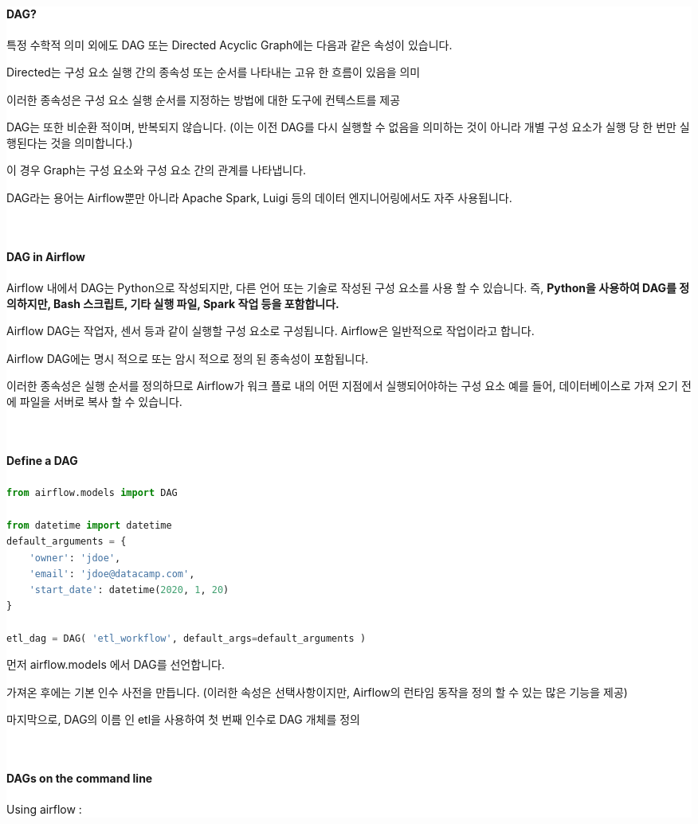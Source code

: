 #### DAG?

특정 수학적 의미 외에도 DAG 또는 Directed Acyclic Graph에는 다음과 같은 속성이 있습니다.

Directed는 구성 요소 실행 간의 종속성 또는 순서를 나타내는 고유 한 흐름이 있음을 의미

이러한 종속성은 구성 요소 실행 순서를 지정하는 방법에 대한 도구에 컨텍스트를 제공

DAG는 또한 비순환 적이며, 반복되지 않습니다. (이는 이전 DAG를 다시 실행할 수 없음을 의미하는 것이 아니라 개별 구성 요소가 실행 당 한 번만 실행된다는 것을 의미합니다.)

이 경우 Graph는 구성 요소와 구성 요소 간의 관계를 나타냅니다.

DAG라는 용어는 Airflow뿐만 아니라 Apache Spark, Luigi 등의 데이터 엔지니어링에서도 자주 사용됩니다.

<br>

#### DAG in Airflow

Airflow 내에서 DAG는 Python으로 작성되지만, 다른 언어 또는 기술로 작성된 구성 요소를 사용 할 수 있습니다. 즉, **Python을 사용하여 DAG를 정의하지만,  Bash 스크립트, 기타 실행 파일, Spark 작업 등을 포함합니다.**



Airflow DAG는 작업자, 센서 등과 같이 실행할 구성 요소로 구성됩니다. Airflow은 일반적으로 작업이라고 합니다.



Airflow DAG에는 명시 적으로 또는 암시 적으로 정의 된 종속성이 포함됩니다.

이러한 종속성은 실행 순서를 정의하므로 Airflow가 워크 플로 내의 어떤 지점에서 실행되어야하는 구성 요소 예를 들어, 데이터베이스로 가져 오기 전에 파일을 서버로 복사 할 수 있습니다.

<br>

#### Define a DAG

```python
from airflow.models import DAG

from datetime import datetime
default_arguments = {
    'owner': 'jdoe',
    'email': 'jdoe@datacamp.com',
    'start_date': datetime(2020, 1, 20)
}

etl_dag = DAG( 'etl_workflow', default_args=default_arguments )
```

먼저 airflow.models 에서 DAG를 선언합니다.

가져온 후에는 기본 인수 사전을 만듭니다. (이러한 속성은 선택사항이지만, Airflow의 런타임 동작을 정의 할 수 있는 많은 기능을 제공)

마지막으로, DAG의 이름 인 etl을 사용하여 첫 번째 인수로 DAG 개체를 정의

<br>

#### DAGs on the command line

Using airflow :
